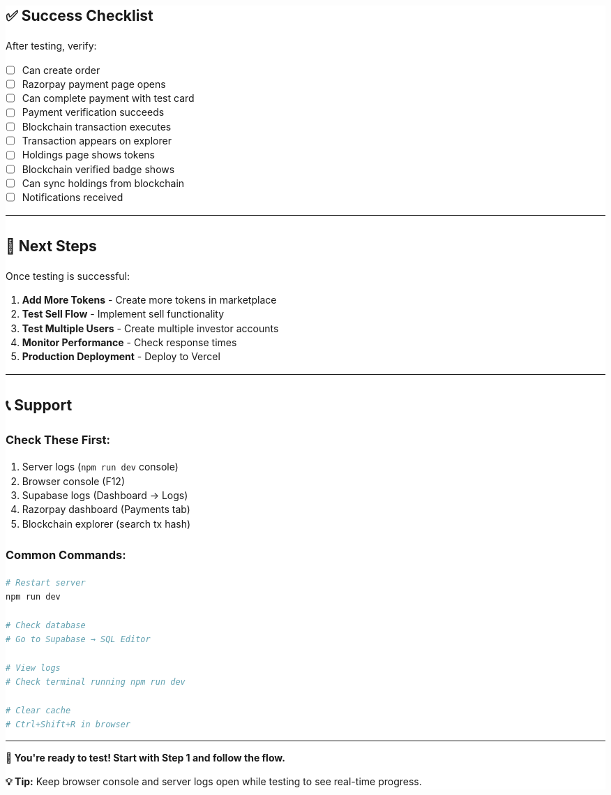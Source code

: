 
## ✅ Success Checklist

After testing, verify:

- [ ] Can create order
- [ ] Razorpay payment page opens
- [ ] Can complete payment with test card
- [ ] Payment verification succeeds
- [ ] Blockchain transaction executes
- [ ] Transaction appears on explorer
- [ ] Holdings page shows tokens
- [ ] Blockchain verified badge shows
- [ ] Can sync holdings from blockchain
- [ ] Notifications received

---

## 🎉 Next Steps

Once testing is successful:

1. **Add More Tokens** - Create more tokens in marketplace
2. **Test Sell Flow** - Implement sell functionality
3. **Test Multiple Users** - Create multiple investor accounts
4. **Monitor Performance** - Check response times
5. **Production Deployment** - Deploy to Vercel

---

## 📞 Support

### Check These First:
1. Server logs (`npm run dev` console)
2. Browser console (F12)
3. Supabase logs (Dashboard → Logs)
4. Razorpay dashboard (Payments tab)
5. Blockchain explorer (search tx hash)

### Common Commands:
```bash
# Restart server
npm run dev

# Check database
# Go to Supabase → SQL Editor

# View logs
# Check terminal running npm run dev

# Clear cache
# Ctrl+Shift+R in browser
```

---

**🚀 You're ready to test! Start with Step 1 and follow the flow.**

**💡 Tip:** Keep browser console and server logs open while testing to see real-time progress.
